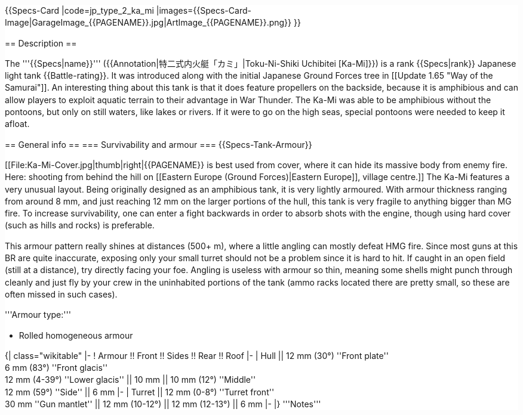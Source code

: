 {{Specs-Card
|code=jp_type_2_ka_mi
|images={{Specs-Card-Image|GarageImage_{{PAGENAME}}.jpg|ArtImage\_{{PAGENAME}}.png}}
}}

== Description ==



The '''{{Specs|name}}''' ({{Annotation|特二式内火艇「カミ」|Toku-Ni-Shiki Uchibitei [Ka-Mi]}}) is a rank {{Specs|rank}} Japanese light tank {{Battle-rating}}. It was introduced along with the initial Japanese Ground Forces tree in [[Update 1.65 "Way of the Samurai"]]. An interesting thing about this tank is that it does feature propellers on the backside, because it is amphibious and can allow players to exploit aquatic terrain to their advantage in War Thunder. The Ka-Mi was able to be amphibious without the pontoons, but only on still waters, like lakes or rivers. If it were to go on the high seas, special pontoons were needed to keep it afloat.

== General info ==
=== Survivability and armour ===
{{Specs-Tank-Armour}}



[[File:Ka-Mi-Cover.jpg|thumb|right|{{PAGENAME}} is best used from cover, where it can hide its massive body from enemy fire. Here: shooting from behind the hill on [[Eastern Europe (Ground Forces)|Eastern Europe]], village centre.]]
The Ka-Mi features a very unusual layout. Being originally designed as an amphibious tank, it is very lightly armoured. With armour thickness ranging from around 8 mm, and just reaching 12 mm on the larger portions of the hull, this tank is very fragile to anything bigger than MG fire. To increase survivability, one can enter a fight backwards in order to absorb shots with the engine, though using hard cover (such as hills and rocks) is preferable.

This armour pattern really shines at distances (500+ m), where a little angling can mostly defeat HMG fire. Since most guns at this BR are quite inaccurate, exposing only your small turret should not be a problem since it is hard to hit. If caught in an open field (still at a distance), try directly facing your foe. Angling is useless with armour so thin, meaning some shells might punch through cleanly and just fly by your crew in the uninhabited portions of the tank (ammo racks located there are pretty small, so these are often missed in such cases).

'''Armour type:'''

- Rolled homogeneous armour

{| class="wikitable"
|-
! Armour !! Front !! Sides !! Rear !! Roof
|-
| Hull || 12 mm (30°) ''Front plate'' <br> 6 mm (83°) ''Front glacis'' <br> 12 mm (4-39°) ''Lower glacis'' || 10 mm || 10 mm (12°) ''Middle'' <br> 12 mm (59°) ''Side'' || 6 mm
|-
| Turret || 12 mm (0-8°) ''Turret front'' <br> 30 mm ''Gun mantlet'' || 12 mm (10-12°) || 12 mm (12-13°) || 6 mm
|-
|}
'''Notes'''
